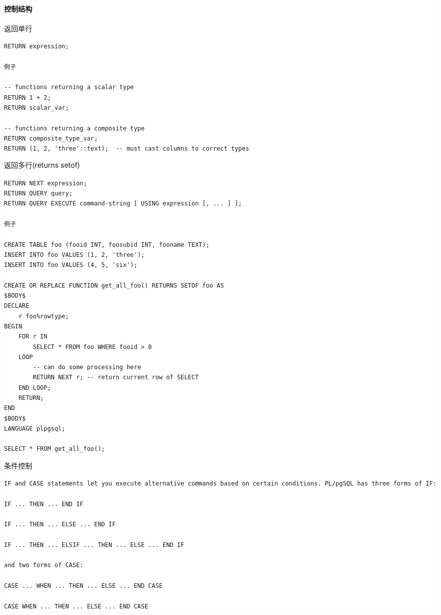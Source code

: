 #### 控制结构  
返回单行  

```  
RETURN expression;  
  
例子  
  
-- functions returning a scalar type  
RETURN 1 + 2;  
RETURN scalar_var;  
  
-- functions returning a composite type  
RETURN composite_type_var;  
RETURN (1, 2, 'three'::text);  -- must cast columns to correct types  
```

返回多行(returns setof)  

```  
RETURN NEXT expression;  
RETURN QUERY query;  
RETURN QUERY EXECUTE command-string [ USING expression [, ... ] ];  
  
例子  
  
CREATE TABLE foo (fooid INT, foosubid INT, fooname TEXT);  
INSERT INTO foo VALUES (1, 2, 'three');  
INSERT INTO foo VALUES (4, 5, 'six');  
  
CREATE OR REPLACE FUNCTION get_all_foo() RETURNS SETOF foo AS  
$BODY$  
DECLARE  
    r foo%rowtype;  
BEGIN  
    FOR r IN  
        SELECT * FROM foo WHERE fooid > 0  
    LOOP  
        -- can do some processing here  
        RETURN NEXT r; -- return current row of SELECT  
    END LOOP;  
    RETURN;  
END  
$BODY$  
LANGUAGE plpgsql;  
  
SELECT * FROM get_all_foo();  
```

条件控制  

```  
IF and CASE statements let you execute alternative commands based on certain conditions. PL/pgSQL has three forms of IF:  
  
IF ... THEN ... END IF  
  
IF ... THEN ... ELSE ... END IF  
  
IF ... THEN ... ELSIF ... THEN ... ELSE ... END IF  
  
and two forms of CASE:  
  
CASE ... WHEN ... THEN ... ELSE ... END CASE  
  
CASE WHEN ... THEN ... ELSE ... END CASE  
```